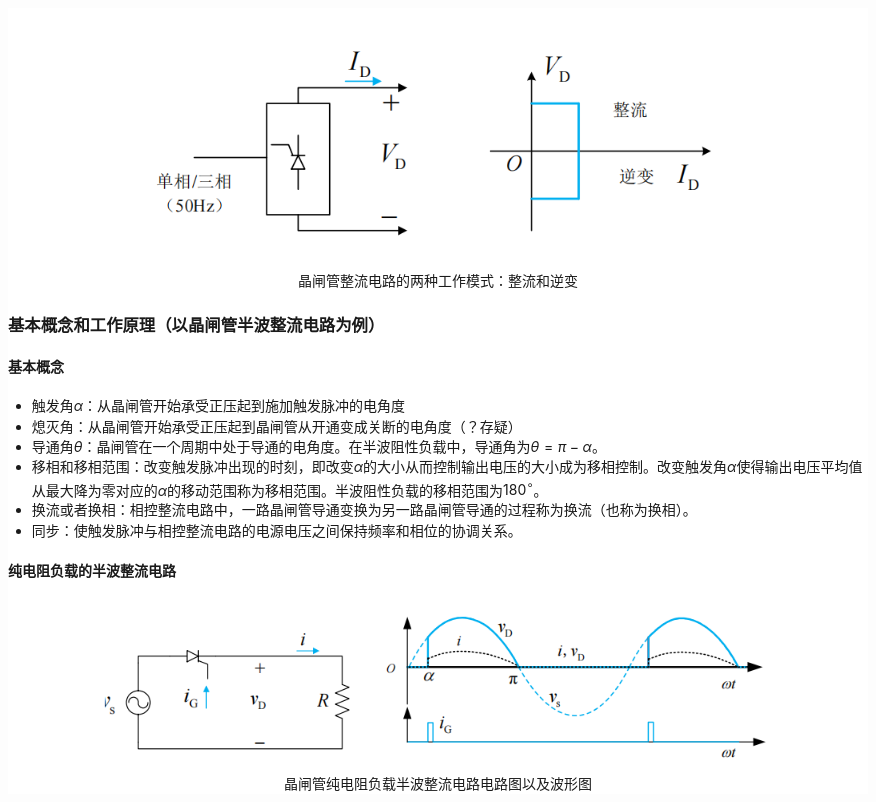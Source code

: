 <center>
    <img src="fig/PE/Thy_rect_twomodes.png" style="zoom:80%"/><br>
    晶闸管整流电路的两种工作模式：整流和逆变
</center>


### 基本概念和工作原理（以晶闸管半波整流电路为例）

#### 基本概念

- 触发角$\alpha$：从晶闸管开始承受正压起到施加触发脉冲的电角度
- 熄灭角：从晶闸管开始承受正压起到晶闸管从开通变成关断的电角度（？存疑）
- 导通角$\theta$：晶闸管在一个周期中处于导通的电角度。在半波阻性负载中，导通角为$\theta=\pi-\alpha$。
- 移相和移相范围：改变触发脉冲出现的时刻，即改变$\alpha$的大小从而控制输出电压的大小成为移相控制。改变触发角$\alpha$使得输出电压平均值从最大降为零对应的$\alpha$的移动范围称为移相范围。半波阻性负载的移相范围为$180^{\circ}$。
- 换流或者换相：相控整流电路中，一路晶闸管导通变换为另一路晶闸管导通的过程称为换流（也称为换相）。
- 同步：使触发脉冲与相控整流电路的电源电压之间保持频率和相位的协调关系。



#### 纯电阻负载的半波整流电路

<center>
    <img src="fig/PE/Thy_rect_halfwave.png" style="zoom:80%"/><img src="fig/PE/Thy_rect_halfwave_plot.png" style="zoom:80%"/><br>
    晶闸管纯电阻负载半波整流电路电路图以及波形图
</center>
